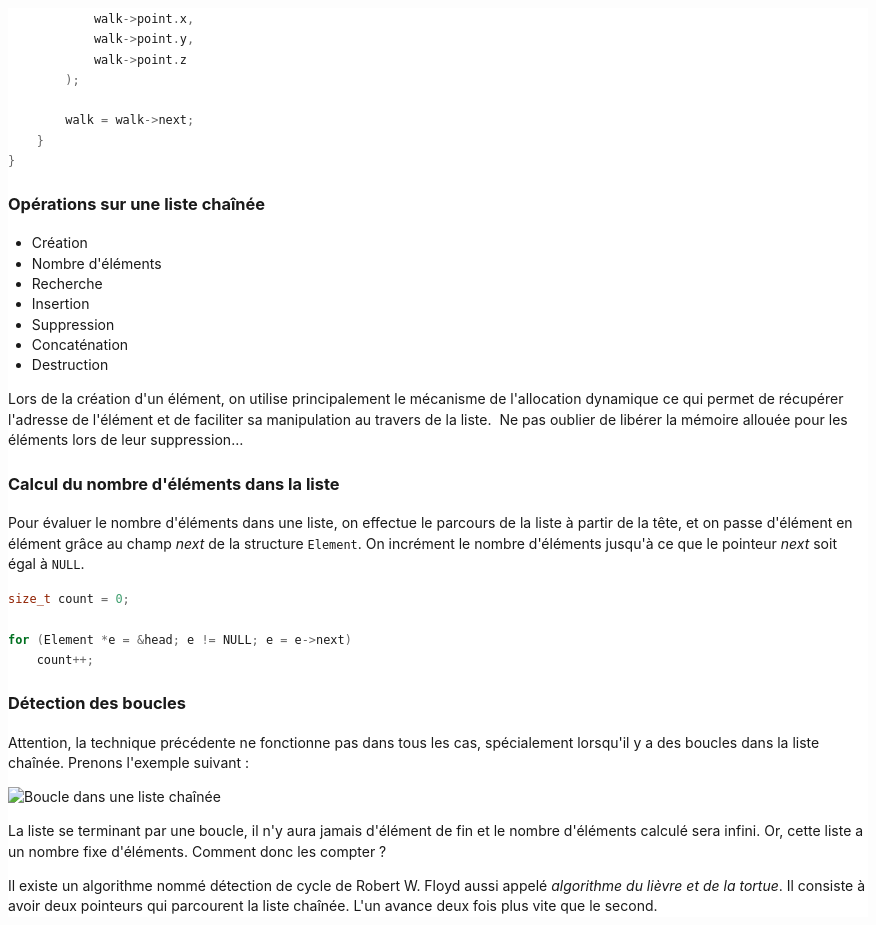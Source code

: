 ```c
            walk->point.x,
            walk->point.y,
            walk->point.z
        );

        walk = walk->next;
    }
}
```

### Opérations sur une liste chaînée

- Création
- Nombre d'éléments
- Recherche
- Insertion
- Suppression
- Concaténation
- Destruction

Lors de la création d'un élément, on utilise principalement le mécanisme
de l'allocation dynamique ce qui permet de récupérer l'adresse de
l'élément et de faciliter sa manipulation au travers de la liste.  Ne
pas oublier de libérer la mémoire allouée pour les éléments lors de leur
suppression…

### Calcul du nombre d'éléments dans la liste

Pour évaluer le nombre d'éléments dans une liste, on effectue le
parcours de la liste à partir de la tête, et on passe d'élément en
élément grâce au champ *next* de la structure `Element`. On incrément
le nombre d'éléments jusqu'à ce que le pointeur *next* soit égal à `NULL`.

```c
size_t count = 0;

for (Element *e = &head; e != NULL; e = e->next)
    count++;
```

### Détection des boucles

Attention, la technique précédente ne fonctionne pas dans tous les cas, spécialement lorsqu'il y a des boucles dans la liste chaînée. Prenons l'exemple suivant :

![Boucle dans une liste chaînée](/assets/images/loop.drawio)

La liste se terminant par une boucle, il n'y aura jamais d'élément de fin et le nombre d'éléments
calculé sera infini. Or, cette liste a un nombre fixe d'éléments. Comment donc les compter ?

Il existe un algorithme nommé détection de cycle de Robert W. Floyd aussi appelé *algorithme du lièvre et de la tortue*. Il consiste à avoir deux pointeurs qui parcourent la liste chaînée. L'un avance deux fois plus vite que le second.
